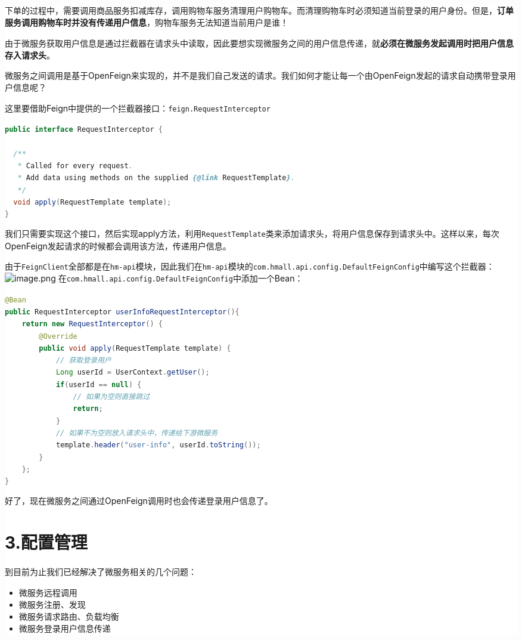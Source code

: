 下单的过程中，需要调用商品服务扣减库存，调用购物车服务清理用户购物车。而清理购物车时必须知道当前登录的用户身份。但是，**订单服务调用购物车时并没有传递用户信息**，购物车服务无法知道当前用户是谁！

由于微服务获取用户信息是通过拦截器在请求头中读取，因此要想实现微服务之间的用户信息传递，就**必须在微服务发起调用时把用户信息存入请求头**。

微服务之间调用是基于OpenFeign来实现的，并不是我们自己发送的请求。我们如何才能让每一个由OpenFeign发起的请求自动携带登录用户信息呢？

这里要借助Feign中提供的一个拦截器接口：`feign.RequestInterceptor`
```java
public interface RequestInterceptor {

  /**
   * Called for every request. 
   * Add data using methods on the supplied {@link RequestTemplate}.
   */
  void apply(RequestTemplate template);
}

```

我们只需要实现这个接口，然后实现apply方法，利用`RequestTemplate`类来添加请求头，将用户信息保存到请求头中。这样以来，每次OpenFeign发起请求的时候都会调用该方法，传递用户信息。

由于`FeignClient`全部都是在`hm-api`模块，因此我们在`hm-api`模块的`com.hmall.api.config.DefaultFeignConfig`中编写这个拦截器：
![image.png](https://cdn.nlark.com/yuque/0/2023/png/27967491/1686023094402-38628397-92b2-4e81-ad27-fe3b1714b07b.png#averageHue=%23f6f9f4&clientId=u53f647ae-6a35-4&from=paste&height=401&id=udd688c98&originHeight=497&originWidth=879&originalType=binary&ratio=1.2395833730697632&rotation=0&showTitle=false&size=46711&status=done&style=none&taskId=uaca0500d-cac8-4b5c-ad58-a8c1886d246&title=&width=709.1092209660756)
在`com.hmall.api.config.DefaultFeignConfig`中添加一个Bean：
```java
@Bean
public RequestInterceptor userInfoRequestInterceptor(){
    return new RequestInterceptor() {
        @Override
        public void apply(RequestTemplate template) {
            // 获取登录用户
            Long userId = UserContext.getUser();
            if(userId == null) {
                // 如果为空则直接跳过
                return;
            }
            // 如果不为空则放入请求头中，传递给下游微服务
            template.header("user-info", userId.toString());
        }
    };
}
```

好了，现在微服务之间通过OpenFeign调用时也会传递登录用户信息了。

# 3.配置管理
到目前为止我们已经解决了微服务相关的几个问题：

- 微服务远程调用
- 微服务注册、发现
- 微服务请求路由、负载均衡
- 微服务登录用户信息传递
